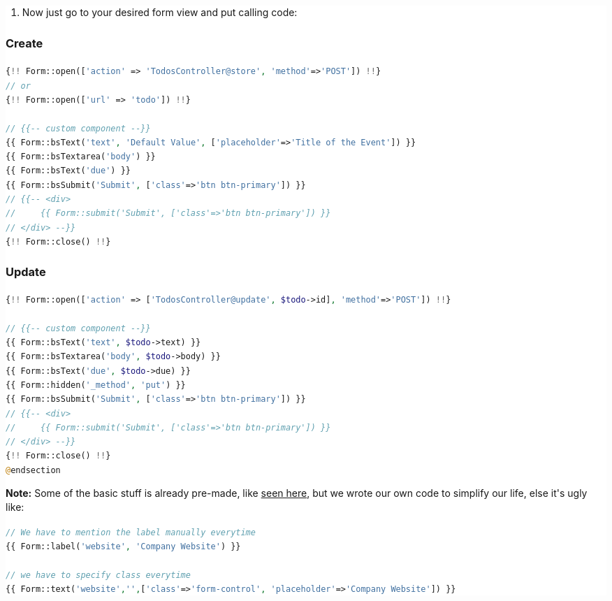 1. Now just go to your desired form view and put calling code: 
### Create
```php
{!! Form::open(['action' => 'TodosController@store', 'method'=>'POST']) !!}
// or
{!! Form::open(['url' => 'todo']) !!}

// {{-- custom component --}}
{{ Form::bsText('text', 'Default Value', ['placeholder'=>'Title of the Event']) }}
{{ Form::bsTextarea('body') }}
{{ Form::bsText('due') }}
{{ Form::bsSubmit('Submit', ['class'=>'btn btn-primary']) }}
// {{-- <div>
//     {{ Form::submit('Submit', ['class'=>'btn btn-primary']) }}
// </div> --}}
{!! Form::close() !!}
```

### Update
```php
{!! Form::open(['action' => ['TodosController@update', $todo->id], 'method'=>'POST']) !!}

// {{-- custom component --}}
{{ Form::bsText('text', $todo->text) }}
{{ Form::bsTextarea('body', $todo->body) }}
{{ Form::bsText('due', $todo->due) }}
{{ Form::hidden('_method', 'put') }}
{{ Form::bsSubmit('Submit', ['class'=>'btn btn-primary']) }}
// {{-- <div>
//     {{ Form::submit('Submit', ['class'=>'btn btn-primary']) }}
// </div> --}}
{!! Form::close() !!}
@endsection
```

**Note:** Some of the basic stuff is already pre-made, like [seen here](https://laravelcollective.com/docs/6.0/html#text), but we wrote our own code to simplify our life, else it's ugly like:
```php
// We have to mention the label manually everytime
{{ Form::label('website', 'Company Website') }}

// we have to specify class everytime
{{ Form::text('website','',['class'=>'form-control', 'placeholder'=>'Company Website']) }}
```